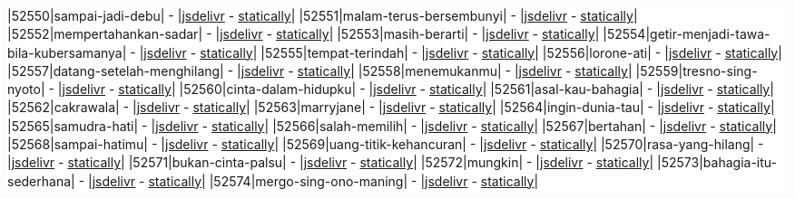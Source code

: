 |52550|sampai-jadi-debu| - |[jsdelivr](https://cdn.jsdelivr.net/gh/dbchord/c2-3-6/50001-55000/52501-53000/sampai-jadi-debu.png) - [statically](https://cdn.statically.io/gh/dbchord/c2-3-6/i/50001-55000/52501-53000/sampai-jadi-debu.png)|
|52551|malam-terus-bersembunyi| - |[jsdelivr](https://cdn.jsdelivr.net/gh/dbchord/c2-3-6/50001-55000/52501-53000/malam-terus-bersembunyi.png) - [statically](https://cdn.statically.io/gh/dbchord/c2-3-6/i/50001-55000/52501-53000/malam-terus-bersembunyi.png)|
|52552|mempertahankan-sadar| - |[jsdelivr](https://cdn.jsdelivr.net/gh/dbchord/c2-3-6/50001-55000/52501-53000/mempertahankan-sadar.png) - [statically](https://cdn.statically.io/gh/dbchord/c2-3-6/i/50001-55000/52501-53000/mempertahankan-sadar.png)|
|52553|masih-berarti| - |[jsdelivr](https://cdn.jsdelivr.net/gh/dbchord/c2-3-6/50001-55000/52501-53000/masih-berarti.png) - [statically](https://cdn.statically.io/gh/dbchord/c2-3-6/i/50001-55000/52501-53000/masih-berarti.png)|
|52554|getir-menjadi-tawa-bila-kubersamanya| - |[jsdelivr](https://cdn.jsdelivr.net/gh/dbchord/c2-3-6/50001-55000/52501-53000/getir-menjadi-tawa-bila-kubersamanya.png) - [statically](https://cdn.statically.io/gh/dbchord/c2-3-6/i/50001-55000/52501-53000/getir-menjadi-tawa-bila-kubersamanya.png)|
|52555|tempat-terindah| - |[jsdelivr](https://cdn.jsdelivr.net/gh/dbchord/c2-3-6/50001-55000/52501-53000/tempat-terindah.png) - [statically](https://cdn.statically.io/gh/dbchord/c2-3-6/i/50001-55000/52501-53000/tempat-terindah.png)|
|52556|lorone-ati| - |[jsdelivr](https://cdn.jsdelivr.net/gh/dbchord/c2-3-6/50001-55000/52501-53000/lorone-ati.png) - [statically](https://cdn.statically.io/gh/dbchord/c2-3-6/i/50001-55000/52501-53000/lorone-ati.png)|
|52557|datang-setelah-menghilang| - |[jsdelivr](https://cdn.jsdelivr.net/gh/dbchord/c2-3-6/50001-55000/52501-53000/datang-setelah-menghilang.png) - [statically](https://cdn.statically.io/gh/dbchord/c2-3-6/i/50001-55000/52501-53000/datang-setelah-menghilang.png)|
|52558|menemukanmu| - |[jsdelivr](https://cdn.jsdelivr.net/gh/dbchord/c2-3-6/50001-55000/52501-53000/menemukanmu.png) - [statically](https://cdn.statically.io/gh/dbchord/c2-3-6/i/50001-55000/52501-53000/menemukanmu.png)|
|52559|tresno-sing-nyoto| - |[jsdelivr](https://cdn.jsdelivr.net/gh/dbchord/c2-3-6/50001-55000/52501-53000/tresno-sing-nyoto.png) - [statically](https://cdn.statically.io/gh/dbchord/c2-3-6/i/50001-55000/52501-53000/tresno-sing-nyoto.png)|
|52560|cinta-dalam-hidupku| - |[jsdelivr](https://cdn.jsdelivr.net/gh/dbchord/c2-3-6/50001-55000/52501-53000/cinta-dalam-hidupku.png) - [statically](https://cdn.statically.io/gh/dbchord/c2-3-6/i/50001-55000/52501-53000/cinta-dalam-hidupku.png)|
|52561|asal-kau-bahagia| - |[jsdelivr](https://cdn.jsdelivr.net/gh/dbchord/c2-3-6/50001-55000/52501-53000/asal-kau-bahagia.png) - [statically](https://cdn.statically.io/gh/dbchord/c2-3-6/i/50001-55000/52501-53000/asal-kau-bahagia.png)|
|52562|cakrawala| - |[jsdelivr](https://cdn.jsdelivr.net/gh/dbchord/c2-3-6/50001-55000/52501-53000/cakrawala.png) - [statically](https://cdn.statically.io/gh/dbchord/c2-3-6/i/50001-55000/52501-53000/cakrawala.png)|
|52563|marryjane| - |[jsdelivr](https://cdn.jsdelivr.net/gh/dbchord/c2-3-6/50001-55000/52501-53000/marryjane.png) - [statically](https://cdn.statically.io/gh/dbchord/c2-3-6/i/50001-55000/52501-53000/marryjane.png)|
|52564|ingin-dunia-tau| - |[jsdelivr](https://cdn.jsdelivr.net/gh/dbchord/c2-3-6/50001-55000/52501-53000/ingin-dunia-tau.png) - [statically](https://cdn.statically.io/gh/dbchord/c2-3-6/i/50001-55000/52501-53000/ingin-dunia-tau.png)|
|52565|samudra-hati| - |[jsdelivr](https://cdn.jsdelivr.net/gh/dbchord/c2-3-6/50001-55000/52501-53000/samudra-hati.png) - [statically](https://cdn.statically.io/gh/dbchord/c2-3-6/i/50001-55000/52501-53000/samudra-hati.png)|
|52566|salah-memilih| - |[jsdelivr](https://cdn.jsdelivr.net/gh/dbchord/c2-3-6/50001-55000/52501-53000/salah-memilih.png) - [statically](https://cdn.statically.io/gh/dbchord/c2-3-6/i/50001-55000/52501-53000/salah-memilih.png)|
|52567|bertahan| - |[jsdelivr](https://cdn.jsdelivr.net/gh/dbchord/c2-3-6/50001-55000/52501-53000/bertahan.png) - [statically](https://cdn.statically.io/gh/dbchord/c2-3-6/i/50001-55000/52501-53000/bertahan.png)|
|52568|sampai-hatimu| - |[jsdelivr](https://cdn.jsdelivr.net/gh/dbchord/c2-3-6/50001-55000/52501-53000/sampai-hatimu.png) - [statically](https://cdn.statically.io/gh/dbchord/c2-3-6/i/50001-55000/52501-53000/sampai-hatimu.png)|
|52569|uang-titik-kehancuran| - |[jsdelivr](https://cdn.jsdelivr.net/gh/dbchord/c2-3-6/50001-55000/52501-53000/uang-titik-kehancuran.png) - [statically](https://cdn.statically.io/gh/dbchord/c2-3-6/i/50001-55000/52501-53000/uang-titik-kehancuran.png)|
|52570|rasa-yang-hilang| - |[jsdelivr](https://cdn.jsdelivr.net/gh/dbchord/c2-3-6/50001-55000/52501-53000/rasa-yang-hilang.png) - [statically](https://cdn.statically.io/gh/dbchord/c2-3-6/i/50001-55000/52501-53000/rasa-yang-hilang.png)|
|52571|bukan-cinta-palsu| - |[jsdelivr](https://cdn.jsdelivr.net/gh/dbchord/c2-3-6/50001-55000/52501-53000/bukan-cinta-palsu.png) - [statically](https://cdn.statically.io/gh/dbchord/c2-3-6/i/50001-55000/52501-53000/bukan-cinta-palsu.png)|
|52572|mungkin| - |[jsdelivr](https://cdn.jsdelivr.net/gh/dbchord/c2-3-6/50001-55000/52501-53000/mungkin.png) - [statically](https://cdn.statically.io/gh/dbchord/c2-3-6/i/50001-55000/52501-53000/mungkin.png)|
|52573|bahagia-itu-sederhana| - |[jsdelivr](https://cdn.jsdelivr.net/gh/dbchord/c2-3-6/50001-55000/52501-53000/bahagia-itu-sederhana.png) - [statically](https://cdn.statically.io/gh/dbchord/c2-3-6/i/50001-55000/52501-53000/bahagia-itu-sederhana.png)|
|52574|mergo-sing-ono-maning| - |[jsdelivr](https://cdn.jsdelivr.net/gh/dbchord/c2-3-6/50001-55000/52501-53000/mergo-sing-ono-maning.png) - [statically](https://cdn.statically.io/gh/dbchord/c2-3-6/i/50001-55000/52501-53000/mergo-sing-ono-maning.png)|